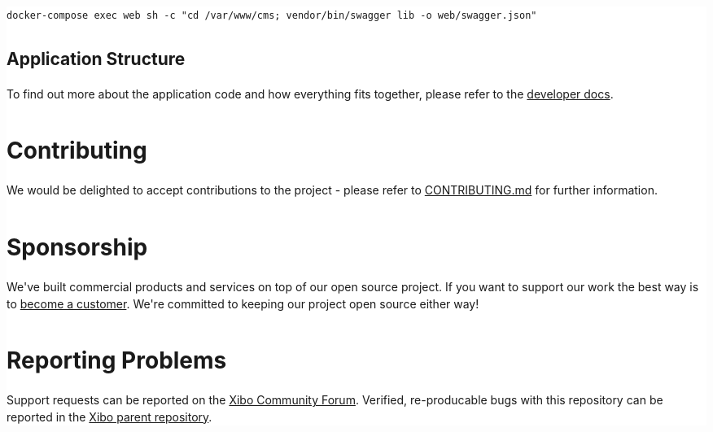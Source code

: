 ```shell
docker-compose exec web sh -c "cd /var/www/cms; vendor/bin/swagger lib -o web/swagger.json"
```

## Application Structure

To find out more about the application code and how everything fits together, please refer to 
the [developer docs](https://xibosignage.com/docs/developer/extend).


# Contributing
We would be delighted to accept contributions to the project - please refer to
[CONTRIBUTING.md](https://github.com/xibosignage/xibo/blob/master/CONTRIBUTING.md) for further information.

# Sponsorship
We've built commercial products and services on top of our open source project. If you want to support our work the
best way is to [become a customer](https://xibosignage.com/pricing). We're committed to keeping our project open
source either way!

# Reporting Problems
Support requests can be reported on the [Xibo Community Forum](https://community.xibo.org.uk/c/dev). Verified, 
re-producable bugs with this repository can be reported in 
the [Xibo parent repository](https://github.com/xibosignage/xibo/issues).
